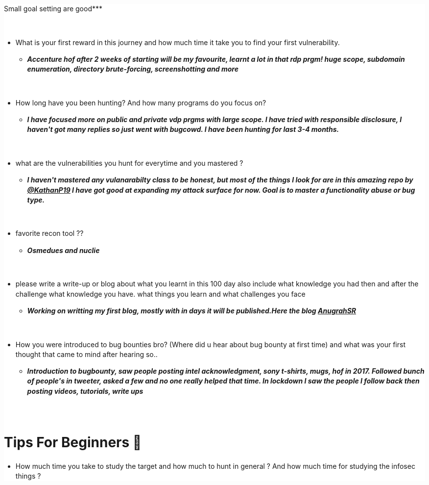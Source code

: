  Small goal setting are good***

<br>

- What is your first reward in this journey and how much time it take you to find your first vulnerability.
 
   - ***Accenture hof after 2 weeks of starting will be my favourite, learnt a lot in that rdp prgm! huge scope, subdomain enumeration, directory brute-forcing, screenshotting and more***

<br>

- How long have you been hunting? And how many programs do you focus on?
 
  - ***I have focused more on public and private vdp prgms with large scope. I have tried with responsible disclosure, I haven't got many replies so just went with bugcowd. I have been hunting for last 3-4 months.***

<br>

- what are the vulnerabilities you hunt for everytime and you mastered ?

     - ***I haven't mastered any vulanarabilty class to be honest, but most of the things I look for are in this amazing repo by 
 [@KathanP19](https://github.com/KathanP19/HowToHunt)
 I have got good at expanding my attack surface for now. Goal is to master a functionality abuse or bug type.***

<br>

- favorite recon tool ??
 
   - ***Osmedues and nuclie***

<br>

- please write a write-up or blog about what you learnt in this 100 day also include what knowledge you had then and after the challenge what knowledge you have. what things you learn and what challenges you face
 
   - ***Working on writting my first blog, mostly with in days it will be published.Here the blog [AnugrahSR](http://anugrahsr.me/)***

<br>

- How you were introduced to bug bounties bro? (Where did u hear about bug bounty at first time) and what was your first thought that came to mind after hearing so..
 
  - ***Introduction to bugbounty, saw people posting intel acknowledgment, sony t-shirts, mugs, hof in 2017. Followed bunch of people's in tweeter, asked a few and no one really helped that time. In lockdown I saw the people I follow back then posting videos, tutorials, write ups***

<br>

# Tips For Beginners 🔰
 
- How much time you take to study the target and how much to hunt in general ? And how much time for studying the  infosec things ?
 